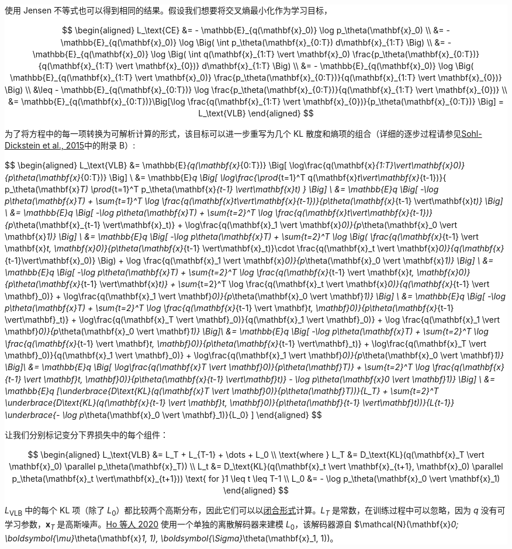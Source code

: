 使用 Jensen 不等式也可以得到相同的结果。假设我们想要将交叉熵最小化作为学习目标，

$$ \begin{aligned} L_\text{CE} &= - \mathbb{E}_{q(\mathbf{x}_0)} \log p_\theta(\mathbf{x}_0) \\ &= - \mathbb{E}_{q(\mathbf{x}_0)} \log \Big( \int p_\theta(\mathbf{x}_{0:T}) d\mathbf{x}_{1:T} \Big) \\ &= - \mathbb{E}_{q(\mathbf{x}_0)} \log \Big( \int q(\mathbf{x}_{1:T} \vert \mathbf{x}_0) \frac{p_\theta(\mathbf{x}_{0:T})}{q(\mathbf{x}_{1:T} \vert \mathbf{x}_{0})} d\mathbf{x}_{1:T} \Big) \\ &= - \mathbb{E}_{q(\mathbf{x}_0)} \log \Big( \mathbb{E}_{q(\mathbf{x}_{1:T} \vert \mathbf{x}_0)} \frac{p_\theta(\mathbf{x}_{0:T})}{q(\mathbf{x}_{1:T} \vert \mathbf{x}_{0})} \Big) \\ &\leq - \mathbb{E}_{q(\mathbf{x}_{0:T})} \log \frac{p_\theta(\mathbf{x}_{0:T})}{q(\mathbf{x}_{1:T} \vert \mathbf{x}_{0})} \\ &= \mathbb{E}_{q(\mathbf{x}_{0:T})}\Big[\log \frac{q(\mathbf{x}_{1:T} \vert \mathbf{x}_{0})}{p_\theta(\mathbf{x}_{0:T})} \Big] = L_\text{VLB} \end{aligned} $$

为了将方程中的每一项转换为可解析计算的形式，该目标可以进一步重写为几个 KL 散度和熵项的组合（详细的逐步过程请参见[Sohl-Dickstein et al., 2015](https://arxiv.org/abs/1503.03585)中的附录 B）:

$$ \begin{aligned} L_\text{VLB} &= \mathbb{E}_{q(\mathbf{x}_{0:T})} \Big[ \log\frac{q(\mathbf{x}_{1:T}\vert\mathbf{x}_0)}{p_\theta(\mathbf{x}_{0:T})} \Big] \\ &= \mathbb{E}_q \Big[ \log\frac{\prod_{t=1}^T q(\mathbf{x}_t\vert\mathbf{x}_{t-1})}{ p_\theta(\mathbf{x}_T) \prod_{t=1}^T p_\theta(\mathbf{x}_{t-1} \vert\mathbf{x}_t) } \Big] \\ &= \mathbb{E}_q \Big[ -\log p_\theta(\mathbf{x}_T) + \sum_{t=1}^T \log \frac{q(\mathbf{x}_t\vert\mathbf{x}_{t-1})}{p_\theta(\mathbf{x}_{t-1} \vert\mathbf{x}_t)} \Big] \\ &= \mathbb{E}_q \Big[ -\log p_\theta(\mathbf{x}_T) + \sum_{t=2}^T \log \frac{q(\mathbf{x}_t\vert\mathbf{x}_{t-1})}{p_\theta(\mathbf{x}_{t-1} \vert\mathbf{x}_t)} + \log\frac{q(\mathbf{x}_1 \vert \mathbf{x}_0)}{p_\theta(\mathbf{x}_0 \vert \mathbf{x}_1)} \Big] \\ &= \mathbb{E}_q \Big[ -\log p_\theta(\mathbf{x}_T) + \sum_{t=2}^T \log \Big( \frac{q(\mathbf{x}_{t-1} \vert \mathbf{x}_t, \mathbf{x}_0)}{p_\theta(\mathbf{x}_{t-1} \vert\mathbf{x}_t)}\cdot \frac{q(\mathbf{x}_t \vert \mathbf{x}_0)}{q(\mathbf{x}_{t-1}\vert\mathbf{x}_0)} \Big) + \log \frac{q(\mathbf{x}_1 \vert \mathbf{x}_0)}{p_\theta(\mathbf{x}_0 \vert \mathbf{x}_1)} \Big] \\ &= \mathbb{E}_q \Big[ -\log p_\theta(\mathbf{x}_T) + \sum_{t=2}^T \log \frac{q(\mathbf{x}_{t-1} \vert \mathbf{x}_t, \mathbf{x}_0)}{p_\theta(\mathbf{x}_{t-1} \vert\mathbf{x}_t)} + \sum_{t=2}^T \log \frac{q(\mathbf{x}_t \vert \mathbf{x}_0)}{q(\mathbf{x}_{t-1} \vert \mathbf}_0)} + \log\frac{q(\mathbf{x}_1 \vert \mathbf}_0)}{p_\theta(\mathbf{x}_0 \vert \mathbf}_1)} \Big] \\ &= \mathbb{E}_q \Big[ -\log p_\theta(\mathbf{x}_T) + \sum_{t=2}^T \log \frac{q(\mathbf{x}_{t-1} \vert \mathbf}_t, \mathbf}_0)}{p_\theta(\mathbf{x}_{t-1} \vert\mathbf}_t)} + \log\frac{q(\mathbf{x}_T \vert \mathbf}_0)}{q(\mathbf{x}_1 \vert \mathbf}_0)} + \log \frac{q(\mathbf{x}_1 \vert \mathbf}_0)}{p_\theta(\mathbf{x}_0 \vert \mathbf}_1)} \Big]\\ &= \mathbb{E}_q \Big[ -\log p_\theta(\mathbf{x}_T) + \sum_{t=2}^T \log \frac{q(\mathbf{x}_{t-1} \vert \mathbf}_t, \mathbf}_0)}{p_\theta(\mathbf{x}_{t-1} \vert\mathbf}_t)} + \log\frac{q(\mathbf{x}_T \vert \mathbf}_0)}{q(\mathbf{x}_1 \vert \mathbf}_0)} + \log\frac{q(\mathbf{x}_1 \vert \mathbf}_0)}{p_\theta(\mathbf{x}_0 \vert \mathbf}_1)} \Big]\\ &= \mathbb{E}_q \Big[ \log\frac{q(\mathbf{x}_T \vert \mathbf}_0)}{p_\theta(\mathbf}_T)} + \sum_{t=2}^T \log \frac{q(\mathbf{x}_{t-1} \vert \mathbf}_t, \mathbf}_0)}{p_\theta(\mathbf{x}_{t-1} \vert\mathbf}_t)} - \log p_\theta(\mathbf{x}_0 \vert \mathbf}_1)} \Big] \\ &= \mathbb{E}_q [\underbrace{D_\text{KL}(q(\mathbf{x}_T \vert \mathbf}_0)}{p_\theta(\mathbf}_T))}_{L_T} + \sum_{t=2}^T \underbrace{D_\text{KL}(q(\mathbf{x}_{t-1} \vert \mathbf}_t, \mathbf}_0)}{p_\theta(\mathbf}_{t-1} \vert\mathbf}_t))}_{L_{t-1}} \underbrace{- \log p_\theta(\mathbf{x}_0 \vert \mathbf}_1)}{L_0} ] \end{aligned} $$

让我们分别标记变分下界损失中的每个组件：

$$ \begin{aligned} L_\text{VLB} &= L_T + L_{T-1} + \dots + L_0 \\ \text{where } L_T &= D_\text{KL}(q(\mathbf{x}_T \vert \mathbf{x}_0) \parallel p_\theta(\mathbf{x}_T)) \\ L_t &= D_\text{KL}(q(\mathbf{x}_t \vert \mathbf{x}_{t+1}, \mathbf{x}_0) \parallel p_\theta(\mathbf{x}_t \vert\mathbf{x}_{t+1})) \text{ for }1 \leq t \leq T-1 \\ L_0 &= - \log p_\theta(\mathbf{x}_0 \vert \mathbf{x}_1) \end{aligned} $$

$L_\text{VLB}$ 中的每个 KL 项（除了 $L_0$）都比较两个高斯分布，因此它们可以以[闭合形式](https://en.wikipedia.org/wiki/Kullback%E2%80%93Leibler_divergence#Multivariate_normal_distributions)计算。$L_T$ 是常数，在训练过程中可以忽略，因为 $q$ 没有可学习参数，$\mathbf{x}_T$ 是高斯噪声。[Ho 等人 2020](https://arxiv.org/abs/2006.11239) 使用一个单独的离散解码器来建模 $L_0$，该解码器源自 $\mathcal{N}(\mathbf{x}_0; \boldsymbol{\mu}_\theta(\mathbf{x}_1, 1), \boldsymbol{\Sigma}_\theta(\mathbf{x}_1, 1))。
